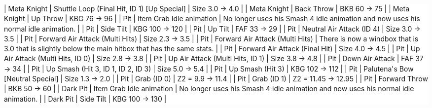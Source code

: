 | Meta Knight      | Shuttle Loop (Final Hit, ID 1) [Up Special]                    | Size 3.0 → 4.0                                                                                                                                                                               |
| Meta Knight      | Back Throw                                                     | BKB 60 → 75                                                                                                                                                                                  |
| Meta Knight      | Up Throw                                                       | KBG 76 → 96                                                                                                                                                                                  |
| Pit              | Item Grab Idle animation                                       | No longer uses his Smash 4 idle animation and now uses his normal idle animation.                                                                                                            |
| Pit              | Side Tilt                                                      | KBG 100 → 120                                                                                                                                                                                |
| Pit              | Up Tilt                                                        | FAF 33 → 29                                                                                                                                                                                  |
| Pit              | Neutral Air Attack (ID 4)                                      | Size 3.0 → 3.5                                                                                                                                                                               |
| Pit              | Forward Air Attack (Multi Hits)                                | Size 2.3 → 3.5                                                                                                                                                                               |
| Pit              | Forward Air Attack (Multi Hits)                                | There is now a windbox that is 3.0 that is slightly below the main hitbox that has the same stats.                                                                                           |
| Pit              | Forward Air Attack (Final Hit)                                 | Size 4.0 → 4.5                                                                                                                                                                               |
| Pit              | Up Air Attack (Multi Hits, ID 0)                               | Size 2.8 → 3.8                                                                                                                                                                               |
| Pit              | Up Air Attack (Multi Hits, ID 1)                               | Size 3.8 → 4.8                                                                                                                                                                               |
| Pit              | Down Air Attack                                                | FAF 37 → 34                                                                                                                                                                                  |
| Pit              | Up Smash (Hit 3, ID 1, ID 2, ID 3)                             | Size 5.0 → 5.4                                                                                                                                                                               |
| Pit              | Up Smash (Hit 3)                                               | KBG 102 → 112                                                                                                                                                                                |
| Pit              | Palutena's Bow [Neutral Special]                               | Size 1.3 → 2.0                                                                                                                                                                               |
| Pit              | Grab (ID 0)                                                    | Z2 = 9.9 → 11.4                                                                                                                                                                              |
| Pit              | Grab (ID 1)                                                    | Z2 = 11.45 → 12.95                                                                                                                                                                           |
| Pit              | Forward Throw                                                  | BKB 50 → 60                                                                                                                                                                                  |
| Dark Pit         | Item Grab Idle animation                                       | No longer uses his Smash 4 idle animation and now uses his normal idle animation.                                                                                                            |
| Dark Pit         | Side Tilt                                                      | KBG 100 → 130                                                                                                                                                                                |
